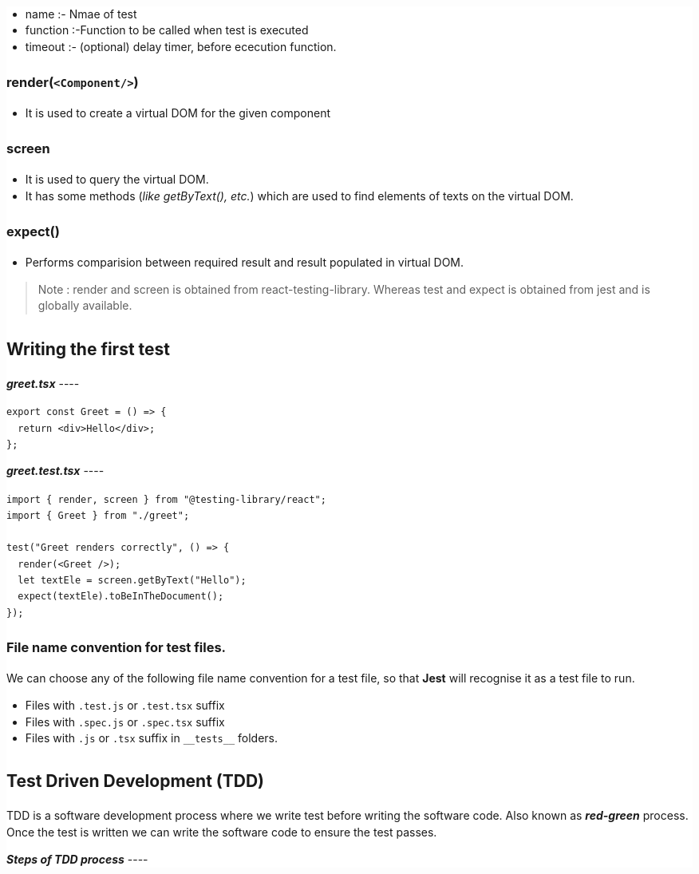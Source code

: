  - name :- Nmae of test
 - function :-Function to be called when test is executed
 - timeout :- (optional) delay timer, before ececution function.

### render(`<Component/>`)

 - It is used to create a virtual DOM for the given component

### screen

 - It is used to query the virtual DOM.
 - It has some methods (*like getByText(), etc.*) which are used to find elements of texts on the virtual DOM.

### expect()

 - Performs comparision between required result and result populated in virtual DOM.

> Note : render and screen is obtained from react-testing-library. Whereas test and expect is obtained from jest and is globally available.

## Writing the first test

***greet.tsx*** ----

    export const Greet = () => {
      return <div>Hello</div>;
    };
***greet.test.tsx*** ----

    import { render, screen } from "@testing-library/react";
    import { Greet } from "./greet";
    
    test("Greet renders correctly", () => {
      render(<Greet />);
      let textEle = screen.getByText("Hello");
      expect(textEle).toBeInTheDocument();
    });

### File name convention for test files.
We can choose any of the following file name convention for a test file, so that **Jest** will recognise it as a test file to run.

 - Files with `.test.js` or `.test.tsx` suffix
 - Files with `.spec.js` or `.spec.tsx` suffix
 - Files with `.js` or `.tsx` suffix in `__tests__` folders.

## Test Driven Development (TDD)
TDD is a software development process where we write test before writing the software code.  Also known as ***red-green*** process.
Once the test is written we can write the software code to ensure the test passes.

***Steps of TDD process*** ----
